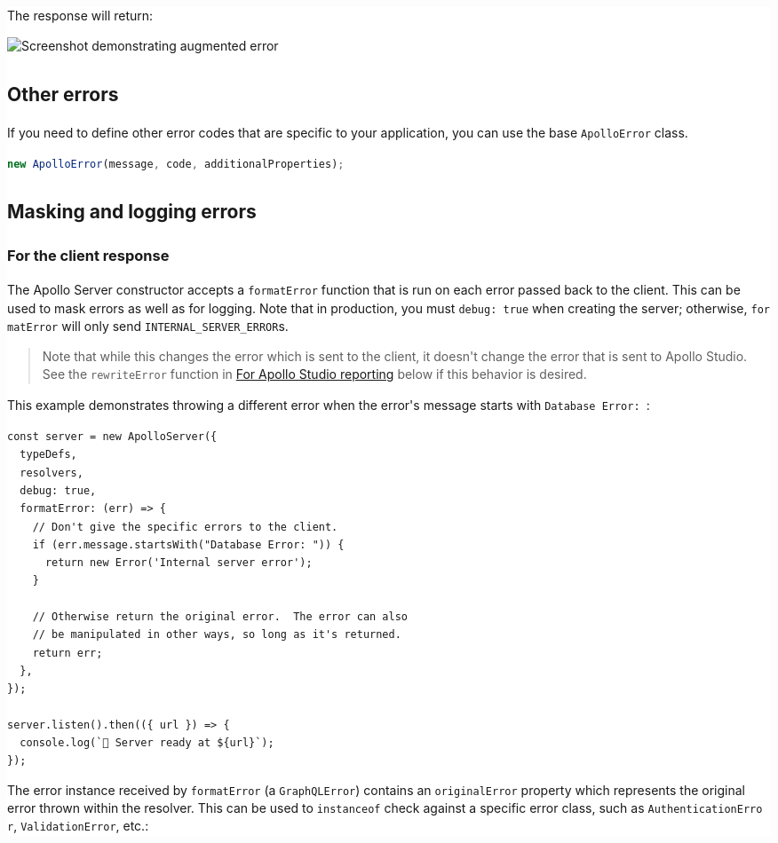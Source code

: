 The response will return:

![Screenshot demonstrating augmented error](../images/features/error-user-input.png)

## Other errors

If you need to define other error codes that are specific to your
application, you can use the base `ApolloError` class.

```js
new ApolloError(message, code, additionalProperties);
```

## Masking and logging errors

### For the client response

The Apollo Server constructor accepts a `formatError` function that is run on each error passed back to the client. This can be used to mask errors as well as for logging. Note that in production, you must `debug: true` when creating the server; otherwise, `formatError` will only send `INTERNAL_SERVER_ERROR`s.

> Note that while this changes the error which is sent to the client, it doesn't change the error that is sent to Apollo Studio.  See the `rewriteError` function in [For Apollo Studio reporting](#for-apollo-studio-reporting) below if this behavior is desired.

This example demonstrates throwing a different error when the error's message starts with `Database Error: `:

```js{4-10}
const server = new ApolloServer({
  typeDefs,
  resolvers,
  debug: true,
  formatError: (err) => {
    // Don't give the specific errors to the client.
    if (err.message.startsWith("Database Error: ")) {
      return new Error('Internal server error');
    }

    // Otherwise return the original error.  The error can also
    // be manipulated in other ways, so long as it's returned.
    return err;
  },
});

server.listen().then(({ url }) => {
  console.log(`🚀 Server ready at ${url}`);
});
```

The error instance received by `formatError` (a `GraphQLError`) contains an `originalError` property which represents the original error thrown within the resolver.  This can be used to `instanceof` check against a specific error class, such as `AuthenticationError`, `ValidationError`, etc.:
